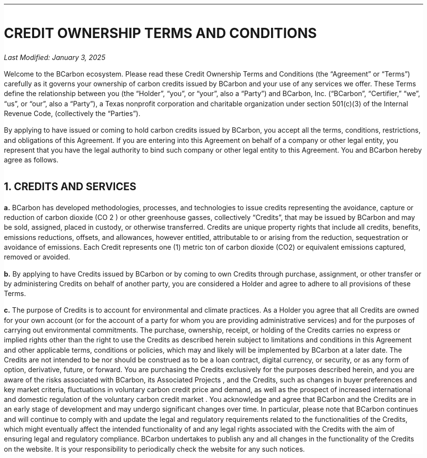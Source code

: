 -------

# CREDIT OWNERSHIP TERMS AND CONDITIONS

*Last Modified: January 3, 2025*

Welcome to the BCarbon ecosystem. Please read these Credit Ownership Terms and Conditions (the “Agreement” or “Terms”) carefully as it governs your ownership of carbon credits issued by BCarbon and your use of any services we offer. These Terms define the relationship between you (the “Holder”, “you”, or “your”, also a “Party”) and BCarbon, Inc. (“BCarbon”, “Certifier,” “we”, “us”, or “our”, also a “Party”), a Texas nonprofit corporation and charitable organization under section 501(c)(3) of the Internal Revenue Code, (collectively the “Parties”).

By applying to have issued or coming to hold carbon credits issued by BCarbon, you accept all the terms, conditions, restrictions, and obligations of this Agreement. If you are entering into this Agreement on behalf of a company or other legal entity, you represent that you have the legal authority to bind such company or other legal entity to this Agreement. You and BCarbon hereby agree as follows.

## 1. CREDITS AND SERVICES

**a.** BCarbon has developed methodologies, processes, and technologies to issue credits representing the avoidance, capture or reduction of carbon dioxide (CO 2 ) or other greenhouse gasses, collectively “Credits”, that may be issued by BCarbon and may be sold, assigned, placed in custody, or otherwise transferred. Credits are unique property rights that include all credits, benefits, emissions reductions, offsets, and allowances, however entitled, attributable to or arising from the reduction, sequestration or avoidance of emissions. Each Credit represents one (1) metric ton of carbon dioxide (CO2) or equivalent emissions captured, removed or avoided.

**b.** By applying to have Credits issued by BCarbon or by coming to own Credits through purchase, assignment, or other transfer or by administering Credits on behalf of another party, you are considered a Holder and agree to adhere to all provisions of these Terms.

**c.** The  purpose of Credits is to account for environmental and climate practices. As a Holder you agree that all Credits are owned for your own account (or for the account of a party for whom you are providing administrative  services) and for the purposes of carrying out environmental commitments.  The purchase, ownership, receipt, or holding of the Credits carries no express or implied rights other than the right to use the Credits as described herein subject to limitations and conditions in this Agreement and other applicable terms, conditions or policies, which may and likely will be implemented by BCarbon at a later date. The Credits are not intended to be nor should be construed as to be a loan contract, digital currency, or security, or as any form of option, derivative, future, or forward. You are purchasing the Credits exclusively for the purposes described herein, and you are aware of the risks   associated with BCarbon, its Associated Projects , and the Credits, such as changes in buyer preferences and key market criteria, fluctuations in voluntary carbon credit price and demand, as well as the prospect of increased international and domestic regulation of the voluntary carbon credit market .  You acknowledge and agree that BCarbon and the Credits are in an early stage of development and may undergo significant changes over time.  In particular, please note that BCarbon continues and will continue to comply with and update the legal and regulatory requirements  related to the functionalities of the Credits, which might eventually affect the intended functionality of and any legal rights associated with the Credits with the aim of ensuring legal and regulatory compliance. BCarbon undertakes to publish any and all changes in the functionality of the Credits on the website. It is your responsibility to periodically check the website for any such notices.
